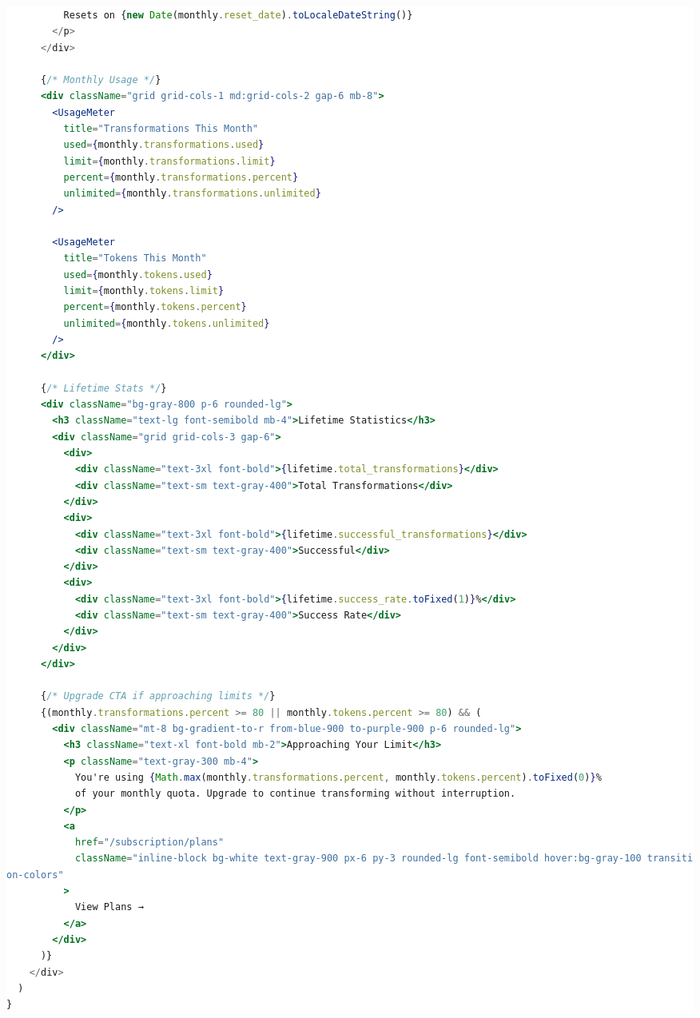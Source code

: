 ```jsx
          Resets on {new Date(monthly.reset_date).toLocaleDateString()}
        </p>
      </div>
      
      {/* Monthly Usage */}
      <div className="grid grid-cols-1 md:grid-cols-2 gap-6 mb-8">
        <UsageMeter
          title="Transformations This Month"
          used={monthly.transformations.used}
          limit={monthly.transformations.limit}
          percent={monthly.transformations.percent}
          unlimited={monthly.transformations.unlimited}
        />
        
        <UsageMeter
          title="Tokens This Month"
          used={monthly.tokens.used}
          limit={monthly.tokens.limit}
          percent={monthly.tokens.percent}
          unlimited={monthly.tokens.unlimited}
        />
      </div>
      
      {/* Lifetime Stats */}
      <div className="bg-gray-800 p-6 rounded-lg">
        <h3 className="text-lg font-semibold mb-4">Lifetime Statistics</h3>
        <div className="grid grid-cols-3 gap-6">
          <div>
            <div className="text-3xl font-bold">{lifetime.total_transformations}</div>
            <div className="text-sm text-gray-400">Total Transformations</div>
          </div>
          <div>
            <div className="text-3xl font-bold">{lifetime.successful_transformations}</div>
            <div className="text-sm text-gray-400">Successful</div>
          </div>
          <div>
            <div className="text-3xl font-bold">{lifetime.success_rate.toFixed(1)}%</div>
            <div className="text-sm text-gray-400">Success Rate</div>
          </div>
        </div>
      </div>
      
      {/* Upgrade CTA if approaching limits */}
      {(monthly.transformations.percent >= 80 || monthly.tokens.percent >= 80) && (
        <div className="mt-8 bg-gradient-to-r from-blue-900 to-purple-900 p-6 rounded-lg">
          <h3 className="text-xl font-bold mb-2">Approaching Your Limit</h3>
          <p className="text-gray-300 mb-4">
            You're using {Math.max(monthly.transformations.percent, monthly.tokens.percent).toFixed(0)}% 
            of your monthly quota. Upgrade to continue transforming without interruption.
          </p>
          <a
            href="/subscription/plans"
            className="inline-block bg-white text-gray-900 px-6 py-3 rounded-lg font-semibold hover:bg-gray-100 transition-colors"
          >
            View Plans →
          </a>
        </div>
      )}
    </div>
  )
}
```